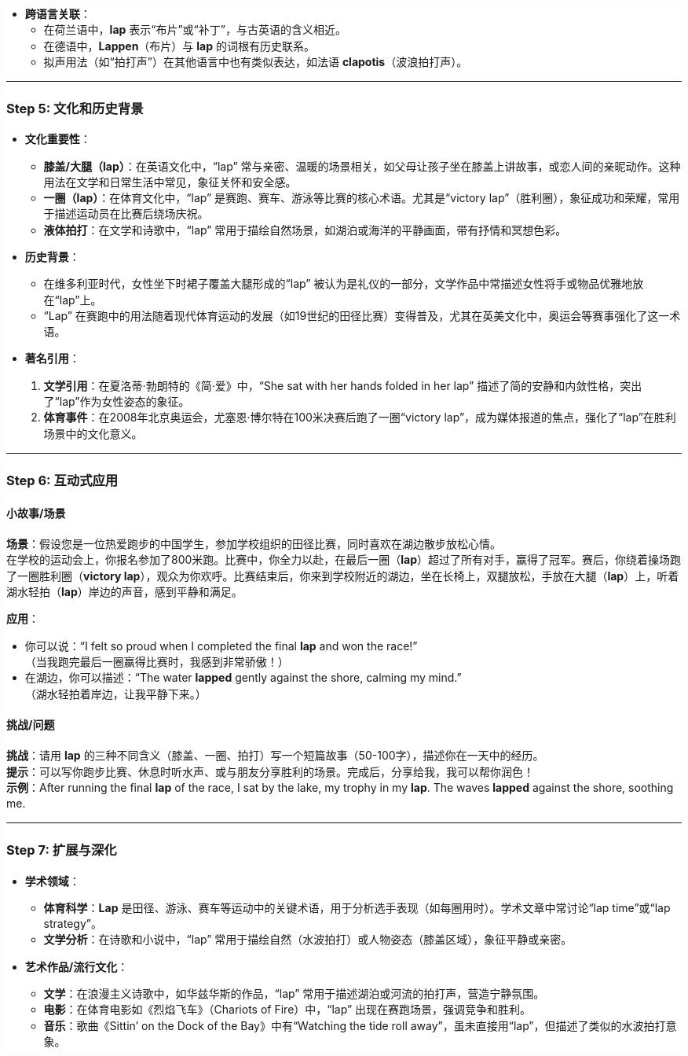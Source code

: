 - **跨语言关联**：  
  - 在荷兰语中，**lap** 表示“布片”或“补丁”，与古英语的含义相近。  
  - 在德语中，**Lappen**（布片）与 **lap** 的词根有历史联系。  
  - 拟声用法（如“拍打声”）在其他语言中也有类似表达，如法语 **clapotis**（波浪拍打声）。  

---

### Step 5: 文化和历史背景

- **文化重要性**：  
  - **膝盖/大腿（lap）**：在英语文化中，“lap” 常与亲密、温暖的场景相关，如父母让孩子坐在膝盖上讲故事，或恋人间的亲昵动作。这种用法在文学和日常生活中常见，象征关怀和安全感。  
  - **一圈（lap）**：在体育文化中，“lap” 是赛跑、赛车、游泳等比赛的核心术语。尤其是“victory lap”（胜利圈），象征成功和荣耀，常用于描述运动员在比赛后绕场庆祝。  
  - **液体拍打**：在文学和诗歌中，“lap” 常用于描绘自然场景，如湖泊或海洋的平静画面，带有抒情和冥想色彩。  

- **历史背景**：  
  - 在维多利亚时代，女性坐下时裙子覆盖大腿形成的“lap” 被认为是礼仪的一部分，文学作品中常描述女性将手或物品优雅地放在“lap”上。  
  - “Lap” 在赛跑中的用法随着现代体育运动的发展（如19世纪的田径比赛）变得普及，尤其在英美文化中，奥运会等赛事强化了这一术语。  

- **著名引用**：  
  1. **文学引用**：在夏洛蒂·勃朗特的《简·爱》中，“She sat with her hands folded in her lap” 描述了简的安静和内敛性格，突出了“lap”作为女性姿态的象征。  
  2. **体育事件**：在2008年北京奥运会，尤塞恩·博尔特在100米决赛后跑了一圈“victory lap”，成为媒体报道的焦点，强化了“lap”在胜利场景中的文化意义。  

---

### Step 6: 互动式应用

#### 小故事/场景
**场景**：假设您是一位热爱跑步的中国学生，参加学校组织的田径比赛，同时喜欢在湖边散步放松心情。  
在学校的运动会上，你报名参加了800米跑。比赛中，你全力以赴，在最后一圈（**lap**）超过了所有对手，赢得了冠军。赛后，你绕着操场跑了一圈胜利圈（**victory lap**），观众为你欢呼。比赛结束后，你来到学校附近的湖边，坐在长椅上，双腿放松，手放在大腿（**lap**）上，听着湖水轻拍（**lap**）岸边的声音，感到平静和满足。  

**应用**：  
- 你可以说：“I felt so proud when I completed the final **lap** and won the race!”  
  （当我跑完最后一圈赢得比赛时，我感到非常骄傲！）  
- 在湖边，你可以描述：“The water **lapped** gently against the shore, calming my mind.”  
  （湖水轻拍着岸边，让我平静下来。）  

#### 挑战/问题
**挑战**：请用 **lap** 的三种不同含义（膝盖、一圈、拍打）写一个短篇故事（50-100字），描述你在一天中的经历。  
**提示**：可以写你跑步比赛、休息时听水声、或与朋友分享胜利的场景。完成后，分享给我，我可以帮你润色！  
**示例**：After running the final **lap** of the race, I sat by the lake, my trophy in my **lap**. The waves **lapped** against the shore, soothing me.  

---

### Step 7: 扩展与深化

- **学术领域**：  
  - **体育科学**：**Lap** 是田径、游泳、赛车等运动中的关键术语，用于分析选手表现（如每圈用时）。学术文章中常讨论“lap time”或“lap strategy”。  
  - **文学分析**：在诗歌和小说中，“lap” 常用于描绘自然（水波拍打）或人物姿态（膝盖区域），象征平静或亲密。  

- **艺术作品/流行文化**：  
  - **文学**：在浪漫主义诗歌中，如华兹华斯的作品，“lap” 常用于描述湖泊或河流的拍打声，营造宁静氛围。  
  - **电影**：在体育电影如《烈焰飞车》（Chariots of Fire）中，“lap” 出现在赛跑场景，强调竞争和胜利。  
  - **音乐**：歌曲《Sittin’ on the Dock of the Bay》中有“Watching the tide roll away”，虽未直接用“lap”，但描述了类似的水波拍打意象。  
